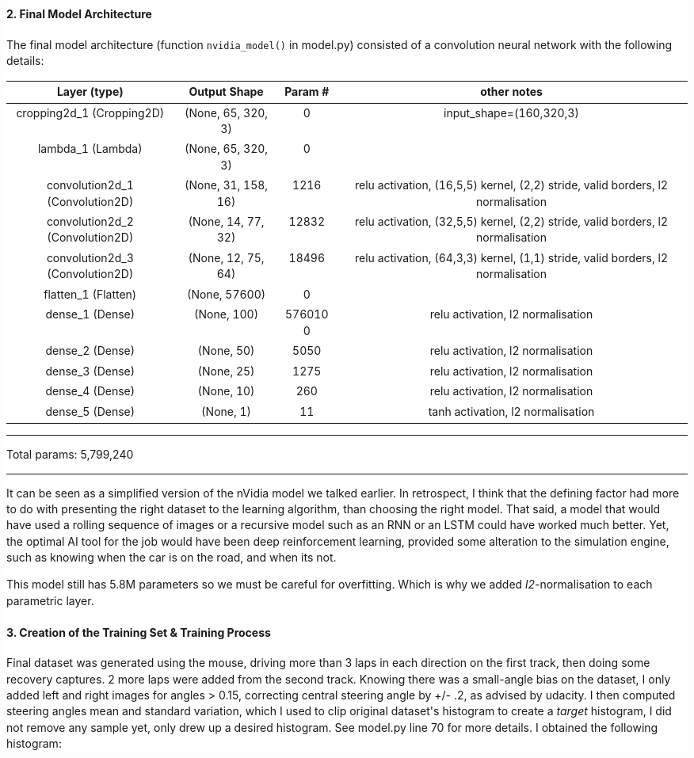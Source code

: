 
#### 2. Final Model Architecture

The final model architecture (function ```nvidia_model()``` in model.py) consisted of a convolution neural network with the following details:

Layer (type) | Output Shape |Param # | other notes                     
:---------:|:---------:|:---------:|:---------:
cropping2d_1 (Cropping2D)        |(None, 65, 320, 3)   | 0         |  input_shape=(160,320,3)         
lambda_1 (Lambda)                |(None, 65, 320, 3)   | 0         |           
convolution2d_1 (Convolution2D)  |(None, 31, 158, 16)  | 1216      |  relu activation, (16,5,5) kernel, (2,2) stride, valid borders, l2 normalisation       
convolution2d_2 (Convolution2D)  |(None, 14, 77, 32)   | 12832     |  relu activation, (32,5,5) kernel, (2,2) stride, valid borders, l2 normalisation      
convolution2d_3 (Convolution2D)  |(None, 12, 75, 64)   | 18496     |  relu activation, (64,3,3) kernel, (1,1) stride, valid borders, l2 normalisation       
flatten_1 (Flatten)              |(None, 57600)        | 0         |           
dense_1 (Dense)                  |(None, 100)          | 5760100   |  relu activation, l2 normalisation        
dense_2 (Dense)                  |(None, 50)           | 5050      |  relu activation, l2 normalisation        
dense_3 (Dense)                  |(None, 25)           | 1275      |  relu activation, l2 normalisation        
dense_4 (Dense)                  |(None, 10)           | 260       |  relu activation, l2 normalisation        
dense_5 (Dense)                  |(None, 1)            | 11        |  tanh activation, l2 normalisation        
----------------------------------------------------------------------------------------------------
Total params: 5,799,240
____________________________________________________________________________________________________

It can be seen as a simplified version of the nVidia model we talked earlier. In retrospect, I think that the defining factor had more to do with presenting the right dataset to the learning algorithm, than choosing the right model. That said, a model that would have used a rolling sequence of images or a recursive model such as an RNN or an LSTM could have worked much better. Yet, the optimal AI tool for the job would have been deep reinforcement learning, provided some alteration to the simulation engine, such as knowing when the car is on the road, and when its not.

This model still has 5.8M parameters so we must be careful for overfitting. Which is why we added *l2*-normalisation to each parametric layer.

#### 3. Creation of the Training Set & Training Process

Final dataset was generated using the mouse, driving more than 3 laps in each direction on the first track, then doing some recovery captures. 2 more laps were added from the second track. Knowing there was a small-angle bias on the dataset, I only added left and right images for angles > 0.15, correcting central steering angle by +/- .2, as advised by udacity. I then computed steering angles mean and standard variation, which I used to clip original dataset's histogram to create a *target* histogram, I did not remove any sample yet, only drew up a desired histogram. See model.py line 70 for more details. I obtained the following histogram: